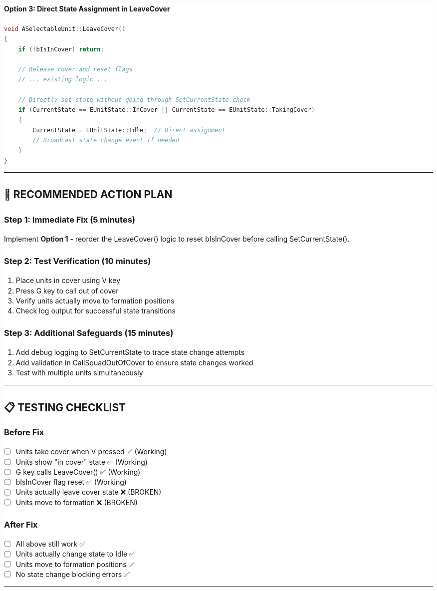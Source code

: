 #### **Option 3: Direct State Assignment in LeaveCover**
```cpp
void ASelectableUnit::LeaveCover()
{
    if (!bIsInCover) return;
    
    // Release cover and reset flags
    // ... existing logic ...
    
    // Directly set state without going through SetCurrentState check
    if (CurrentState == EUnitState::InCover || CurrentState == EUnitState::TakingCover)
    {
        CurrentState = EUnitState::Idle;  // Direct assignment
        // Broadcast state change event if needed
    }
}
```

---

## 🎯 **RECOMMENDED ACTION PLAN**

### **Step 1: Immediate Fix (5 minutes)**
Implement **Option 1** - reorder the LeaveCover() logic to reset bIsInCover before calling SetCurrentState().

### **Step 2: Test Verification (10 minutes)**
1. Place units in cover using V key
2. Press G key to call out of cover
3. Verify units actually move to formation positions
4. Check log output for successful state transitions

### **Step 3: Additional Safeguards (15 minutes)**
1. Add debug logging to SetCurrentState to trace state change attempts
2. Add validation in CallSquadOutOfCover to ensure state changes worked
3. Test with multiple units simultaneously

---

## 📋 **TESTING CHECKLIST**

### **Before Fix**
- [ ] Units take cover when V pressed ✅ (Working)
- [ ] Units show "in cover" state ✅ (Working)  
- [ ] G key calls LeaveCover() ✅ (Working)
- [ ] bIsInCover flag reset ✅ (Working)
- [ ] Units actually leave cover state ❌ (BROKEN)
- [ ] Units move to formation ❌ (BROKEN)

### **After Fix** 
- [ ] All above still work ✅
- [ ] Units actually change state to Idle ✅
- [ ] Units move to formation positions ✅
- [ ] No state change blocking errors ✅

---